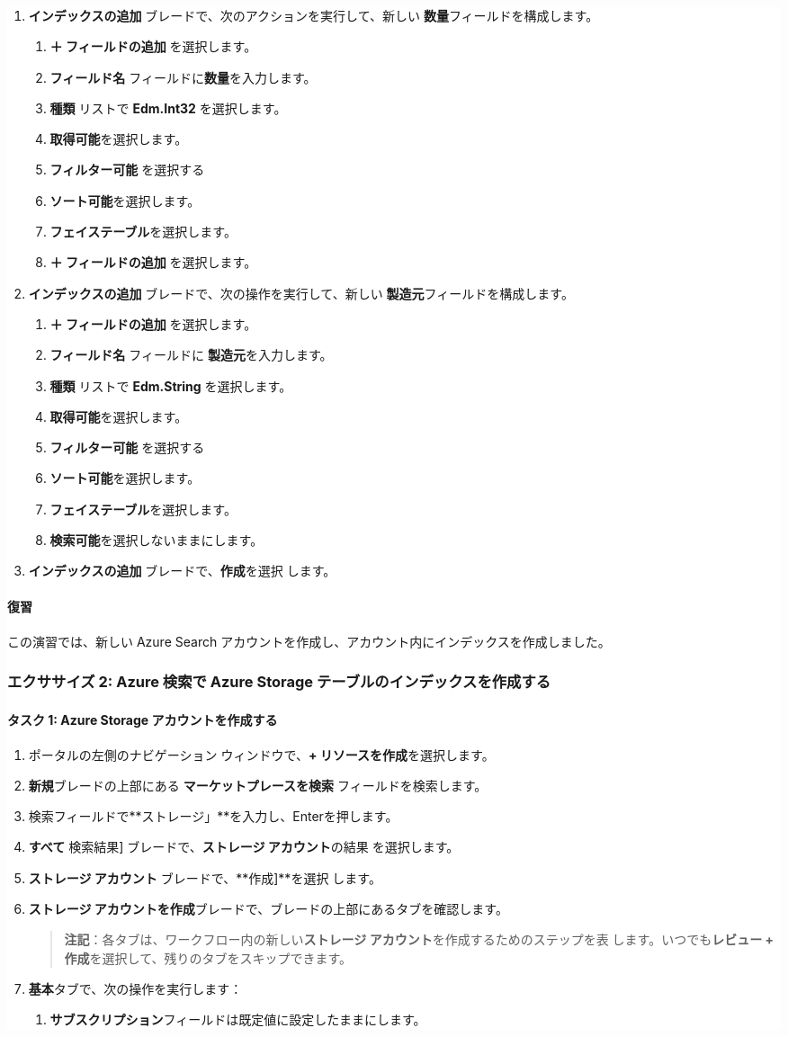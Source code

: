 1.  **インデックスの追加** ブレードで、次のアクションを実行して、新しい **数量**フィールドを構成します。
    
    1. **＋ フィールドの追加** を選択します。
    
    1. **フィールド名** フィールドに**数量**を入力します。
    
    1. **種類** リストで **Edm.Int32** を選択します。
    
    1. **取得可能**を選択します。
    
    1. **フィルター可能** を選択する
    
    1. **ソート可能**を選択します。
    
    1. **フェイステーブル**を選択します。

    1. **＋ フィールドの追加** を選択します。

1. **インデックスの追加** ブレードで、次の操作を実行して、新しい **製造元**フィールドを構成します。
    
    1. **＋ フィールドの追加** を選択します。
    
    1. **フィールド名** フィールドに **製造元**を入力します。
    
    1. **種類** リストで **Edm.String** を選択します。
    
    1. **取得可能**を選択します。
    
    1. **フィルター可能** を選択する
    
    1. **ソート可能**を選択します。
    
    1. **フェイステーブル**を選択します。
    
    1. **検索可能**を選択しないままにします。

1. **インデックスの追加** ブレードで、**作成**を選択 します。

#### 復習

この演習では、新しい Azure Search アカウントを作成し、アカウント内にインデックスを作成しました。

### エクササイズ 2: Azure 検索で Azure Storage テーブルのインデックスを作成する

#### タスク 1: Azure Storage  アカウントを作成する

1.  ポータルの左側のナビゲーション ウィンドウで、**+ リソースを作成**を選択します。

1.  **新規**ブレードの上部にある **マーケットプレースを検索** フィールドを検索します。

1.  検索フィールドで**ストレージ」**を入力し、Enterを押します。

1.  **すべて** 検索結果] ブレードで、**ストレージ アカウント**の結果 を選択します。

1.  **ストレージ アカウント** ブレードで、**作成]**を選択 します。

1.  **ストレージ アカウントを作成**ブレードで、ブレードの上部にあるタブを確認します。

    >  **注記**：各タブは、ワークフロー内の新しい**ストレージ アカウント**を作成するためのステップを表 します。いつでも**レビュー + 作成**を選択して、残りのタブをスキップできます。

1.  **基本**タブで、次の操作を実行します：
    
    1.  **サブスクリプション**フィールドは既定値に設定したままにします。
    